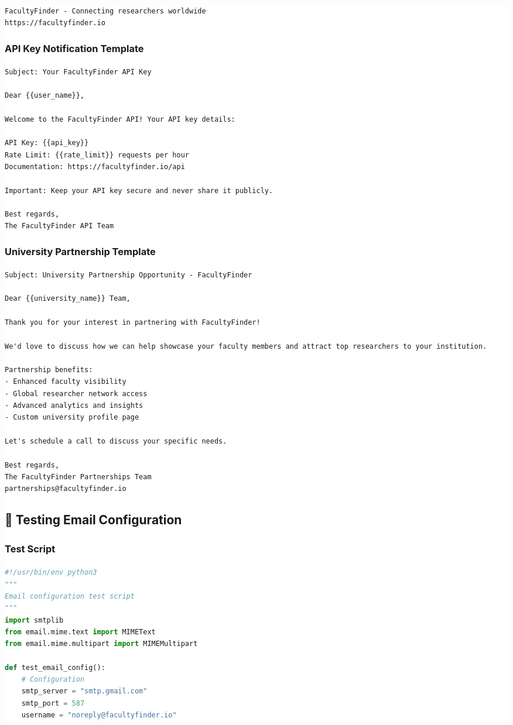 ```html
FacultyFinder - Connecting researchers worldwide
https://facultyfinder.io
```

### API Key Notification Template
```html
Subject: Your FacultyFinder API Key

Dear {{user_name}},

Welcome to the FacultyFinder API! Your API key details:

API Key: {{api_key}}
Rate Limit: {{rate_limit}} requests per hour
Documentation: https://facultyfinder.io/api

Important: Keep your API key secure and never share it publicly.

Best regards,
The FacultyFinder API Team
```

### University Partnership Template
```html
Subject: University Partnership Opportunity - FacultyFinder

Dear {{university_name}} Team,

Thank you for your interest in partnering with FacultyFinder!

We'd love to discuss how we can help showcase your faculty members and attract top researchers to your institution.

Partnership benefits:
- Enhanced faculty visibility
- Global researcher network access
- Advanced analytics and insights
- Custom university profile page

Let's schedule a call to discuss your specific needs.

Best regards,
The FacultyFinder Partnerships Team
partnerships@facultyfinder.io
```

## 🧪 Testing Email Configuration

### Test Script
```python
#!/usr/bin/env python3
"""
Email configuration test script
"""
import smtplib
from email.mime.text import MIMEText
from email.mime.multipart import MIMEMultipart

def test_email_config():
    # Configuration
    smtp_server = "smtp.gmail.com"
    smtp_port = 587
    username = "noreply@facultyfinder.io"
```